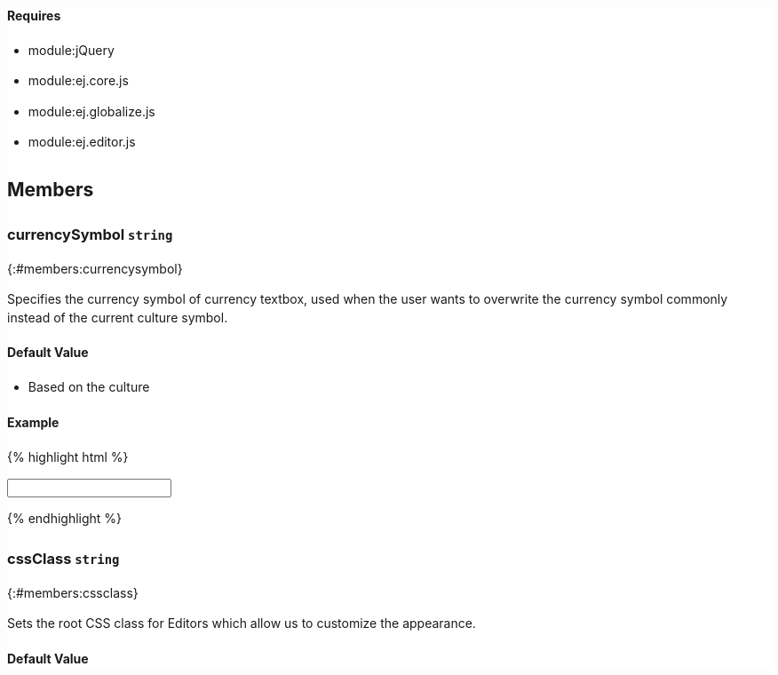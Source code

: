 


#### Requires



* module:jQuery

* module:ej.core.js

* module:ej.globalize.js

* module:ej.editor.js


## Members


### currencySymbol `string`
{:#members:currencysymbol}



Specifies the currency symbol of currency textbox, used when the user wants to overwrite the currency symbol commonly instead of the current culture symbol.


#### Default Value




* Based on the culture




#### Example



{% highlight html %}
 
<input id="currency" type="text" /> 
 
<script>
//To set currencySymbol API value during initialization     
        $("#currency").ejCurrencyTextbox({ positivePattern: "$ n", value:100, currencySymbol: "€"  });                      
</script>
{% endhighlight %}



### cssClass `string`
{:#members:cssclass}



Sets the root CSS class for Editors which allow us to customize the appearance. 


#### Default Value

